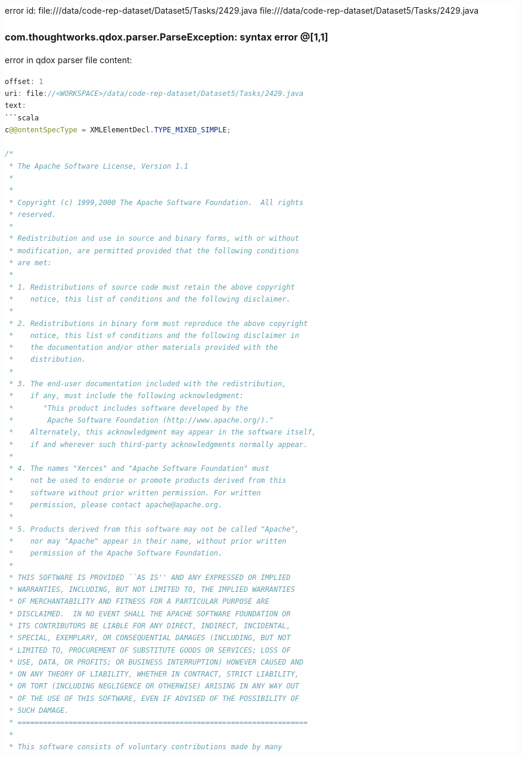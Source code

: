 error id: file://<WORKSPACE>/data/code-rep-dataset/Dataset5/Tasks/2429.java
file://<WORKSPACE>/data/code-rep-dataset/Dataset5/Tasks/2429.java
### com.thoughtworks.qdox.parser.ParseException: syntax error @[1,1]

error in qdox parser
file content:
```java
offset: 1
uri: file://<WORKSPACE>/data/code-rep-dataset/Dataset5/Tasks/2429.java
text:
```scala
c@@ontentSpecType = XMLElementDecl.TYPE_MIXED_SIMPLE;

/*
 * The Apache Software License, Version 1.1
 *
 *
 * Copyright (c) 1999,2000 The Apache Software Foundation.  All rights 
 * reserved.
 *
 * Redistribution and use in source and binary forms, with or without
 * modification, are permitted provided that the following conditions
 * are met:
 *
 * 1. Redistributions of source code must retain the above copyright
 *    notice, this list of conditions and the following disclaimer. 
 *
 * 2. Redistributions in binary form must reproduce the above copyright
 *    notice, this list of conditions and the following disclaimer in
 *    the documentation and/or other materials provided with the
 *    distribution.
 *
 * 3. The end-user documentation included with the redistribution,
 *    if any, must include the following acknowledgment:  
 *       "This product includes software developed by the
 *        Apache Software Foundation (http://www.apache.org/)."
 *    Alternately, this acknowledgment may appear in the software itself,
 *    if and wherever such third-party acknowledgments normally appear.
 *
 * 4. The names "Xerces" and "Apache Software Foundation" must
 *    not be used to endorse or promote products derived from this
 *    software without prior written permission. For written 
 *    permission, please contact apache@apache.org.
 *
 * 5. Products derived from this software may not be called "Apache",
 *    nor may "Apache" appear in their name, without prior written
 *    permission of the Apache Software Foundation.
 *
 * THIS SOFTWARE IS PROVIDED ``AS IS'' AND ANY EXPRESSED OR IMPLIED
 * WARRANTIES, INCLUDING, BUT NOT LIMITED TO, THE IMPLIED WARRANTIES
 * OF MERCHANTABILITY AND FITNESS FOR A PARTICULAR PURPOSE ARE
 * DISCLAIMED.  IN NO EVENT SHALL THE APACHE SOFTWARE FOUNDATION OR
 * ITS CONTRIBUTORS BE LIABLE FOR ANY DIRECT, INDIRECT, INCIDENTAL,
 * SPECIAL, EXEMPLARY, OR CONSEQUENTIAL DAMAGES (INCLUDING, BUT NOT
 * LIMITED TO, PROCUREMENT OF SUBSTITUTE GOODS OR SERVICES; LOSS OF
 * USE, DATA, OR PROFITS; OR BUSINESS INTERRUPTION) HOWEVER CAUSED AND
 * ON ANY THEORY OF LIABILITY, WHETHER IN CONTRACT, STRICT LIABILITY,
 * OR TORT (INCLUDING NEGLIGENCE OR OTHERWISE) ARISING IN ANY WAY OUT
 * OF THE USE OF THIS SOFTWARE, EVEN IF ADVISED OF THE POSSIBILITY OF
 * SUCH DAMAGE.
 * ====================================================================
 *
 * This software consists of voluntary contributions made by many
```